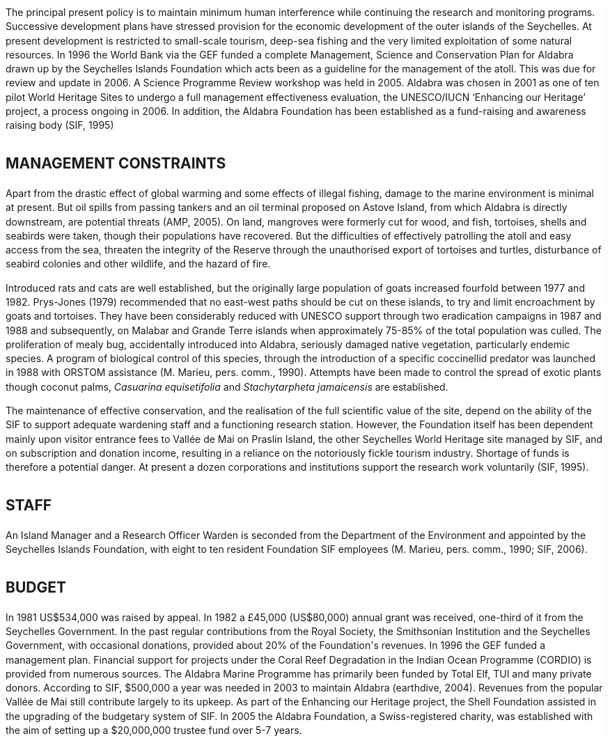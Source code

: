 The principal present policy is to maintain minimum human interference while continuing the research and monitoring programs. Successive development plans have stressed provision for the economic development of the outer islands of the Seychelles. At present development is restricted to small-scale tourism, deep-sea fishing and the very limited exploitation of some natural resources. In 1996 the World Bank via the GEF funded a complete Management, Science and Conservation Plan for Aldabra drawn up by the Seychelles Islands Foundation which acts been as a guideline for the management of the atoll. This was due for review and update in 2006. A Science Programme Review workshop was held in 2005. Aldabra was chosen in 2001 as one of ten pilot World Heritage Sites to undergo a full management effectiveness evaluation, the UNESCO/IUCN ‘Enhancing our Heritage’ project, a process ongoing in 2006. In addition, the Aldabra Foundation has been established as a fund-raising and awareness raising body (SIF, 1995)

MANAGEMENT CONSTRAINTS
----------------------

Apart from the drastic effect of global warming and some effects of illegal fishing, damage to the marine environment is minimal at present. But oil spills from passing tankers and an oil terminal proposed on Astove Island, from which Aldabra is directly downstream, are potential threats (AMP, 2005). On land, mangroves were formerly cut for wood, and fish, tortoises, shells and seabirds were taken, though their populations have recovered. But the difficulties of effectively patrolling the atoll and easy access from the sea, threaten the integrity of the Reserve through the unauthorised export of tortoises and turtles, disturbance of seabird colonies and other wildlife, and the hazard of fire.

Introduced rats and cats are well established, but the originally large population of goats increased fourfold between 1977 and 1982. Prys-Jones (1979) recommended that no east-west paths should be cut on these islands, to try and limit encroachment by goats and tortoises. They have been considerably reduced with UNESCO support through two eradication campaigns in 1987 and 1988 and subsequently, on Malabar and Grande Terre islands when approximately 75-85% of the total population was culled. The proliferation of mealy bug, accidentally introduced into Aldabra, seriously damaged native vegetation, particularly endemic species. A program of biological control of this species, through the introduction of a specific coccinellid predator was launched in 1988 with ORSTOM assistance (M. Marieu, pers. comm., 1990). Attempts have been made to control the spread of exotic plants though coconut palms, *Casuarina equisetifolia* and *Stachytarpheta jamaicensis* are established.

The maintenance of effective conservation, and the realisation of the full scientific value of the site, depend on the ability of the SIF to support adequate wardening staff and a functioning research station. However, the Foundation itself has been dependent mainly upon visitor entrance fees to Vallée de Mai on Praslin Island, the other Seychelles World Heritage site managed by SIF, and on subscription and donation income, resulting in a reliance on the notoriously fickle tourism industry. Shortage of funds is therefore a potential danger. At present a dozen corporations and institutions support the research work voluntarily (SIF, 1995).

STAFF
-----

An Island Manager and a Research Officer Warden is seconded from the Department of the Environment and appointed by the Seychelles Islands Foundation, with eight to ten resident Foundation SIF employees (M. Marieu, pers. comm., 1990; SIF, 2006).

BUDGET
------

In 1981 US\$534,000 was raised by appeal. In 1982 a £45,000 (US\$80,000) annual grant was received, one-third of it from the Seychelles Government. In the past regular contributions from the Royal Society, the Smithsonian Institution and the Seychelles Government, with occasional donations, provided about 20% of the Foundation's revenues. In 1996 the GEF funded a management plan. Financial support for projects under the Coral Reef Degradation in the Indian Ocean Programme (CORDIO) is provided from numerous sources. The Aldabra Marine Programme has primarily been funded by Total Elf, TUI and many private donors. According to SIF, \$500,000 a year was needed in 2003 to maintain Aldabra (earthdive, 2004). Revenues from the popular Vallée de Mai still contribute largely to its upkeep. As part of the Enhancing our Heritage project, the Shell Foundation assisted in the upgrading of the budgetary system of SIF. In 2005 the Aldabra Foundation, a Swiss-registered charity, was established with the aim of setting up a \$20,000,000 trustee fund over 5-7 years.
